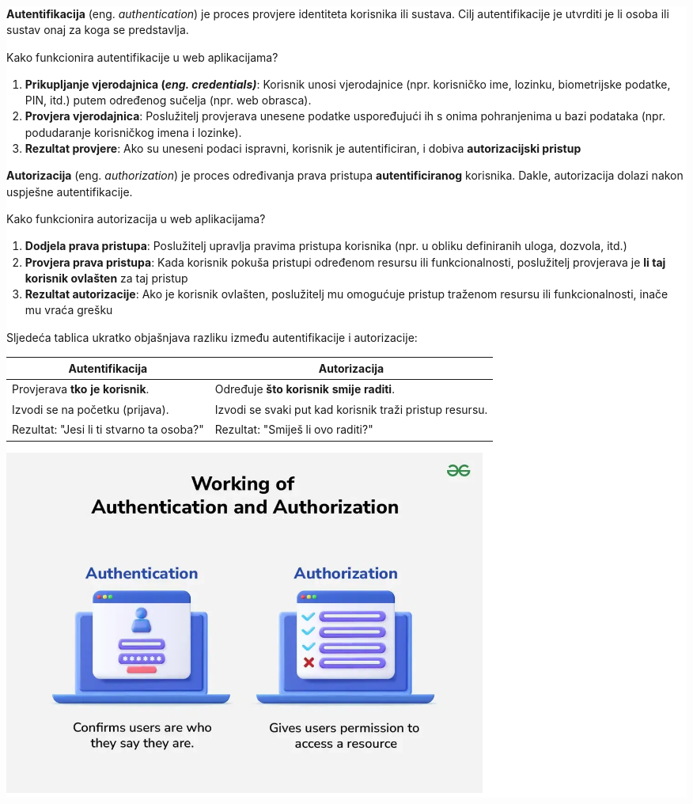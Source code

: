 **Autentifikacija** (eng. _authentication_) je proces provjere identiteta korisnika ili sustava. Cilj autentifikacije je utvrditi je li osoba ili sustav onaj za koga se predstavlja.

Kako funkcionira autentifikacije u web aplikacijama?

1. **Prikupljanje vjerodajnica (_eng. credentials)_**: Korisnik unosi vjerodajnice (npr. korisničko ime, lozinku, biometrijske podatke, PIN, itd.) putem određenog sučelja (npr. web obrasca).
2. **Provjera vjerodajnica**: Poslužitelj provjerava unesene podatke uspoređujući ih s onima pohranjenima u bazi podataka (npr. podudaranje korisničkog imena i lozinke).
3. **Rezultat provjere**: Ako su uneseni podaci ispravni, korisnik je autentificiran, i dobiva **autorizacijski pristup**

**Autorizacija** (eng. _authorization_) je proces određivanja prava pristupa **autentificiranog** korisnika. Dakle, autorizacija dolazi nakon uspješne autentifikacije.

Kako funkcionira autorizacija u web aplikacijama?

1. **Dodjela prava pristupa**: Poslužitelj upravlja pravima pristupa korisnika (npr. u obliku definiranih uloga, dozvola, itd.)
2. **Provjera prava pristupa**: Kada korisnik pokuša pristupi određenom resursu ili funkcionalnosti, poslužitelj provjerava je **li taj korisnik ovlašten** za taj pristup
3. **Rezultat autorizacije**: Ako je korisnik ovlašten, poslužitelj mu omogućuje pristup traženom resursu ili funkcionalnosti, inače mu vraća grešku

Sljedeća tablica ukratko objašnjava razliku između autentifikacije i autorizacije:

| **Autentifikacija**                      | **Autorizacija**                                        |
| ---------------------------------------- | ------------------------------------------------------- |
| Provjerava **tko je korisnik**.          | Određuje **što korisnik smije raditi**.                 |
| Izvodi se na početku (prijava).          | Izvodi se svaki put kad korisnik traži pristup resursu. |
| Rezultat: "Jesi li ti stvarno ta osoba?" | Rezultat: "Smiješ li ovo raditi?"                       |

<img src="https://github.com/lukablaskovic/FIPU-WA/blob/main/WA7%20-%20Autentifikacija%20i%20autorizacija%20zahtjeva/screenshots/authentication_vs_authorization.png?raw=true" style="width:70%;"></img>
